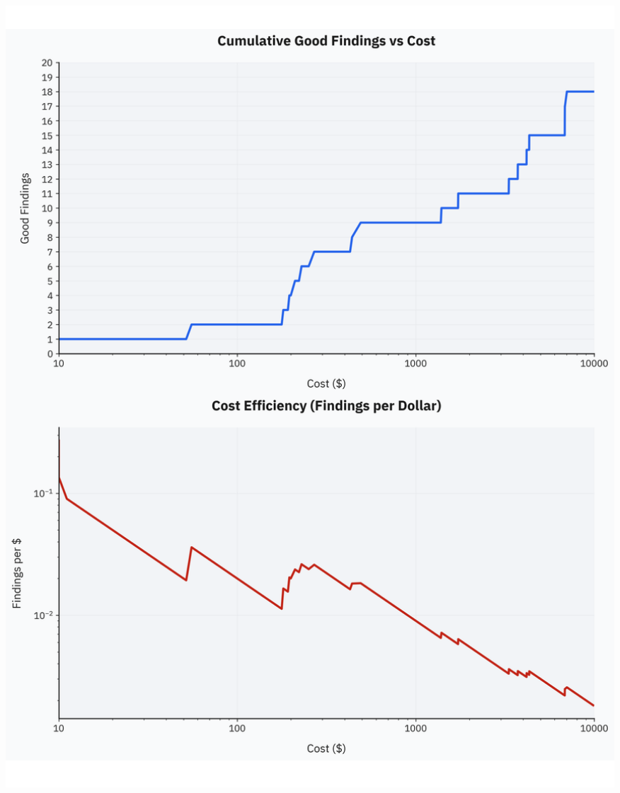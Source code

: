 <img src="content/cost_curves_combined_light.png" data-base-src="content/cost_curves_combined.png" alt="Cost efficiency curves showing diminishing returns at scale" class="theme-image" width="2962" height="3560" loading="lazy" decoding="async" />

